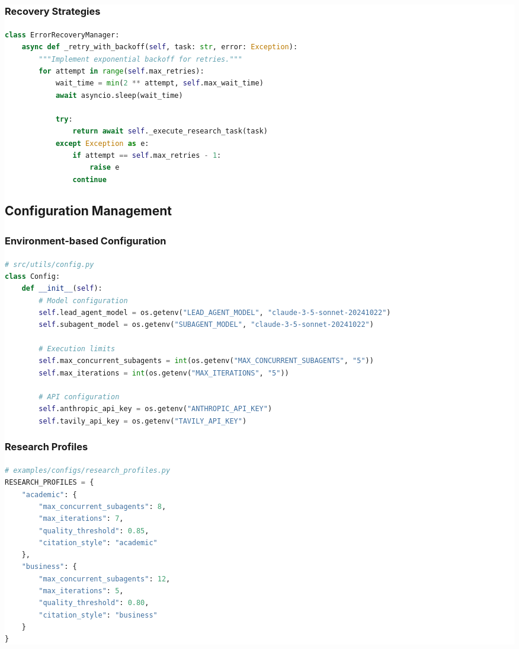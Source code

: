 ### Recovery Strategies

```python
class ErrorRecoveryManager:
    async def _retry_with_backoff(self, task: str, error: Exception):
        """Implement exponential backoff for retries."""
        for attempt in range(self.max_retries):
            wait_time = min(2 ** attempt, self.max_wait_time)
            await asyncio.sleep(wait_time)
            
            try:
                return await self._execute_research_task(task)
            except Exception as e:
                if attempt == self.max_retries - 1:
                    raise e
                continue
```

## Configuration Management

### Environment-based Configuration

```python
# src/utils/config.py
class Config:
    def __init__(self):
        # Model configuration
        self.lead_agent_model = os.getenv("LEAD_AGENT_MODEL", "claude-3-5-sonnet-20241022")
        self.subagent_model = os.getenv("SUBAGENT_MODEL", "claude-3-5-sonnet-20241022")
        
        # Execution limits  
        self.max_concurrent_subagents = int(os.getenv("MAX_CONCURRENT_SUBAGENTS", "5"))
        self.max_iterations = int(os.getenv("MAX_ITERATIONS", "5"))
        
        # API configuration
        self.anthropic_api_key = os.getenv("ANTHROPIC_API_KEY")
        self.tavily_api_key = os.getenv("TAVILY_API_KEY")
```

### Research Profiles

```python
# examples/configs/research_profiles.py
RESEARCH_PROFILES = {
    "academic": {
        "max_concurrent_subagents": 8,
        "max_iterations": 7,
        "quality_threshold": 0.85,
        "citation_style": "academic"
    },
    "business": {
        "max_concurrent_subagents": 12,
        "max_iterations": 5,
        "quality_threshold": 0.80,
        "citation_style": "business"
    }
}
```

